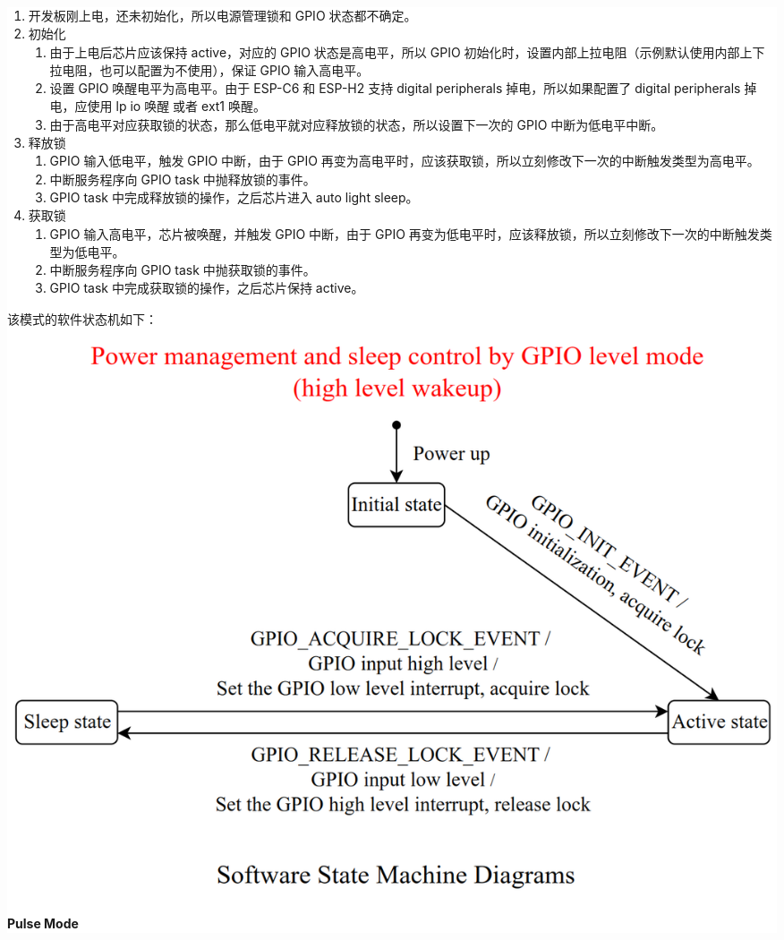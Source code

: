 1. 开发板刚上电，还未初始化，所以电源管理锁和 GPIO 状态都不确定。
2. 初始化
   1. 由于上电后芯片应该保持 active，对应的 GPIO 状态是高电平，所以 GPIO 初始化时，设置内部上拉电阻（示例默认使用内部上下拉电阻，也可以配置为不使用），保证 GPIO 输入高电平。
   2. 设置 GPIO 唤醒电平为高电平。由于 ESP-C6 和 ESP-H2 支持 digital peripherals 掉电，所以如果配置了 digital peripherals 掉电，应使用 lp io 唤醒 或者 ext1 唤醒。
   3. 由于高电平对应获取锁的状态，那么低电平就对应释放锁的状态，所以设置下一次的 GPIO 中断为低电平中断。
3. 释放锁
   1. GPIO 输入低电平，触发 GPIO 中断，由于 GPIO 再变为高电平时，应该获取锁，所以立刻修改下一次的中断触发类型为高电平。
   2. 中断服务程序向 GPIO task 中抛释放锁的事件。
   3. GPIO task 中完成释放锁的操作，之后芯片进入 auto light sleep。
4. 获取锁
   1. GPIO 输入高电平，芯片被唤醒，并触发 GPIO 中断，由于 GPIO 再变为低电平时，应该释放锁，所以立刻修改下一次的中断触发类型为低电平。
   2. 中断服务程序向 GPIO task 中抛获取锁的事件。
   3. GPIO task 中完成获取锁的操作，之后芯片保持 active。

该模式的软件状态机如下：

![image-20230831195919546](image/LevelMode-HighLevel-SoftwareStateMachine.png)

#### Pulse Mode
